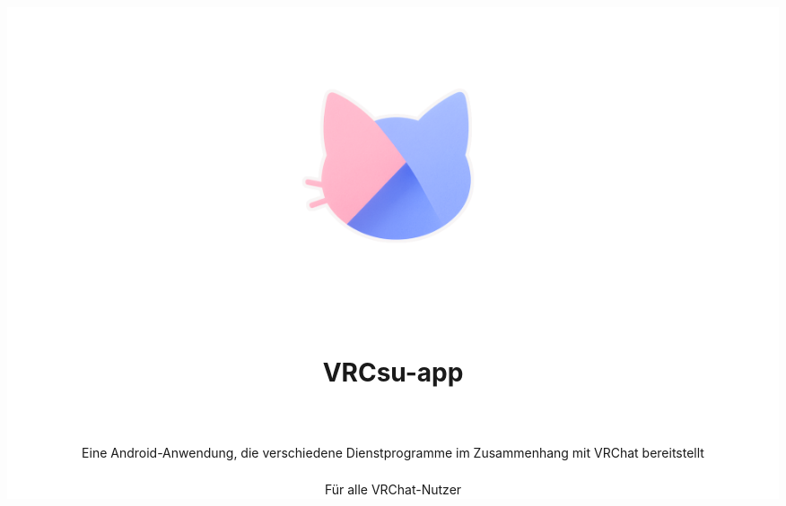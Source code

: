 <div align="center" width="100%">
  <img src="images/95_20250426102656.png" width="40%">
</div>

<h1 align="center">VRCsu-app</h1>

<br/>
<br/>

<div align="center">Eine Android-Anwendung, die verschiedene Dienstprogramme im Zusammenhang mit VRChat bereitstellt</div>

<br/>

<div align="center">Für alle VRChat-Nutzer</div>
